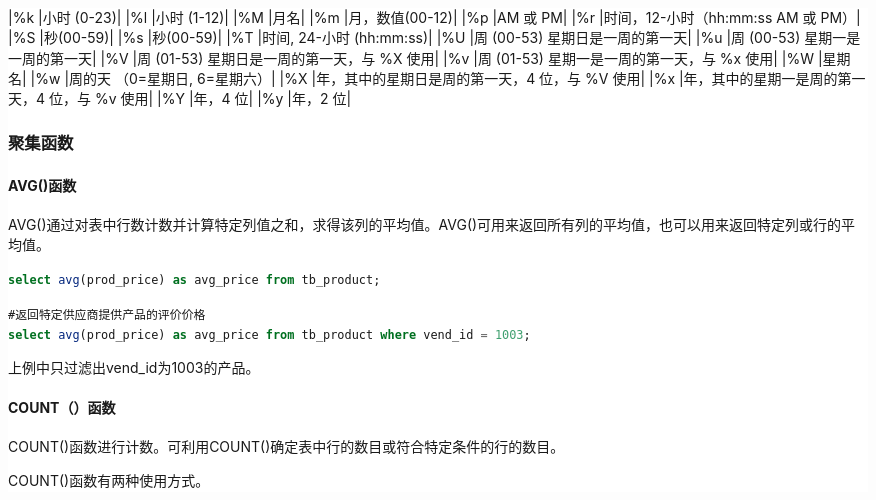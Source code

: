 |%k	|小时 (0-23)|
|%l	|小时 (1-12)|
|%M	|月名|
|%m	|月，数值(00-12)|
|%p	|AM 或 PM|
|%r	|时间，12-小时（hh:mm:ss AM 或 PM）|
|%S	|秒(00-59)|
|%s	|秒(00-59)|
|%T	|时间, 24-小时 (hh:mm:ss)|
|%U	|周 (00-53) 星期日是一周的第一天|
|%u	|周 (00-53) 星期一是一周的第一天|
|%V	|周 (01-53) 星期日是一周的第一天，与 %X 使用|
|%v	|周 (01-53) 星期一是一周的第一天，与 %x 使用|
|%W	|星期名|
|%w	|周的天 （0=星期日, 6=星期六）|
|%X	|年，其中的星期日是周的第一天，4 位，与 %V 使用|
|%x	|年，其中的星期一是周的第一天，4 位，与 %v 使用|
|%Y	|年，4 位|
|%y	|年，2 位|

### 聚集函数

#### AVG()函数

AVG()通过对表中行数计数并计算特定列值之和，求得该列的平均值。AVG()可用来返回所有列的平均值，也可以用来返回特定列或行的平均值。

```sql
select avg(prod_price) as avg_price from tb_product;
```

```sql
#返回特定供应商提供产品的评价价格
select avg(prod_price) as avg_price from tb_product where vend_id = 1003;
```
上例中只过滤出vend_id为1003的产品。

#### COUNT（）函数

COUNT()函数进行计数。可利用COUNT()确定表中行的数目或符合特定条件的行的数目。

COUNT()函数有两种使用方式。
